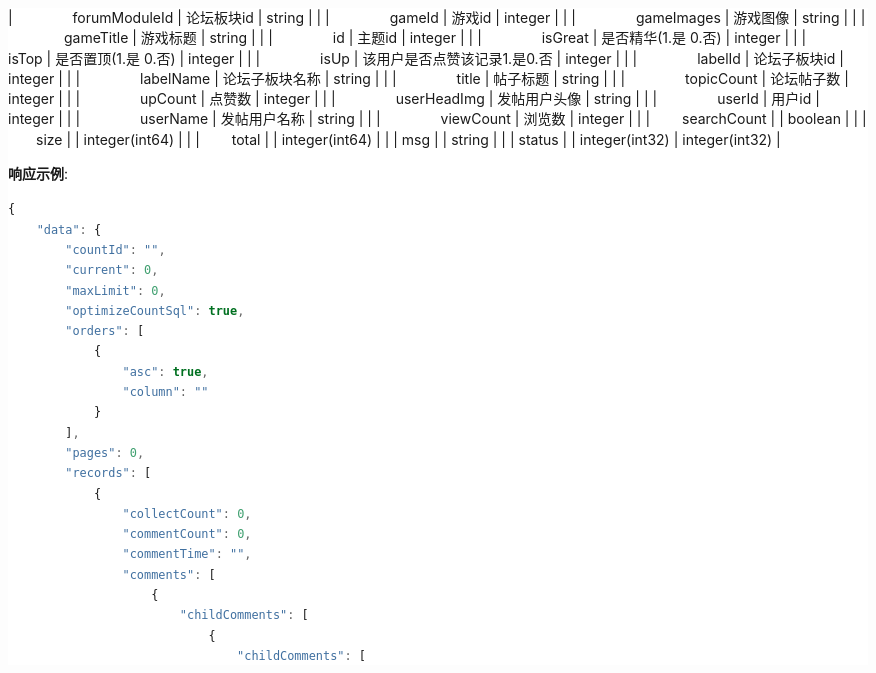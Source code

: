 | &emsp;&emsp;&emsp;&emsp;forumModuleId              | 论坛板块id                   | string              |                     |
| &emsp;&emsp;&emsp;&emsp;gameId                     | 游戏id                       | integer             |                     |
| &emsp;&emsp;&emsp;&emsp;gameImages                 | 游戏图像                     | string              |                     |
| &emsp;&emsp;&emsp;&emsp;gameTitle                  | 游戏标题                     | string              |                     |
| &emsp;&emsp;&emsp;&emsp;id                         | 主题id                       | integer             |                     |
| &emsp;&emsp;&emsp;&emsp;isGreat                    | 是否精华(1.是 0.否)          | integer             |                     |
| &emsp;&emsp;&emsp;&emsp;isTop                      | 是否置顶(1.是 0.否)          | integer             |                     |
| &emsp;&emsp;&emsp;&emsp;isUp                       | 该用户是否点赞该记录1.是0.否 | integer             |                     |
| &emsp;&emsp;&emsp;&emsp;labelId                    | 论坛子板块id                 | integer             |                     |
| &emsp;&emsp;&emsp;&emsp;labelName                  | 论坛子板块名称               | string              |                     |
| &emsp;&emsp;&emsp;&emsp;title                      | 帖子标题                     | string              |                     |
| &emsp;&emsp;&emsp;&emsp;topicCount                 | 论坛帖子数                   | integer             |                     |
| &emsp;&emsp;&emsp;&emsp;upCount                    | 点赞数                       | integer             |                     |
| &emsp;&emsp;&emsp;&emsp;userHeadImg                | 发帖用户头像                 | string              |                     |
| &emsp;&emsp;&emsp;&emsp;userId                     | 用户id                       | integer             |                     |
| &emsp;&emsp;&emsp;&emsp;userName                   | 发帖用户名称                 | string              |                     |
| &emsp;&emsp;&emsp;&emsp;viewCount                  | 浏览数                       | integer             |                     |
| &emsp;&emsp;searchCount                            |                              | boolean             |                     |
| &emsp;&emsp;size                                   |                              | integer(int64)      |                     |
| &emsp;&emsp;total                                  |                              | integer(int64)      |                     |
| msg                                                |                              | string              |                     |
| status                                             |                              | integer(int32)      | integer(int32)      |


**响应示例**:
```javascript
{
	"data": {
		"countId": "",
		"current": 0,
		"maxLimit": 0,
		"optimizeCountSql": true,
		"orders": [
			{
				"asc": true,
				"column": ""
			}
		],
		"pages": 0,
		"records": [
			{
				"collectCount": 0,
				"commentCount": 0,
				"commentTime": "",
				"comments": [
					{
						"childComments": [
							{
								"childComments": [
```